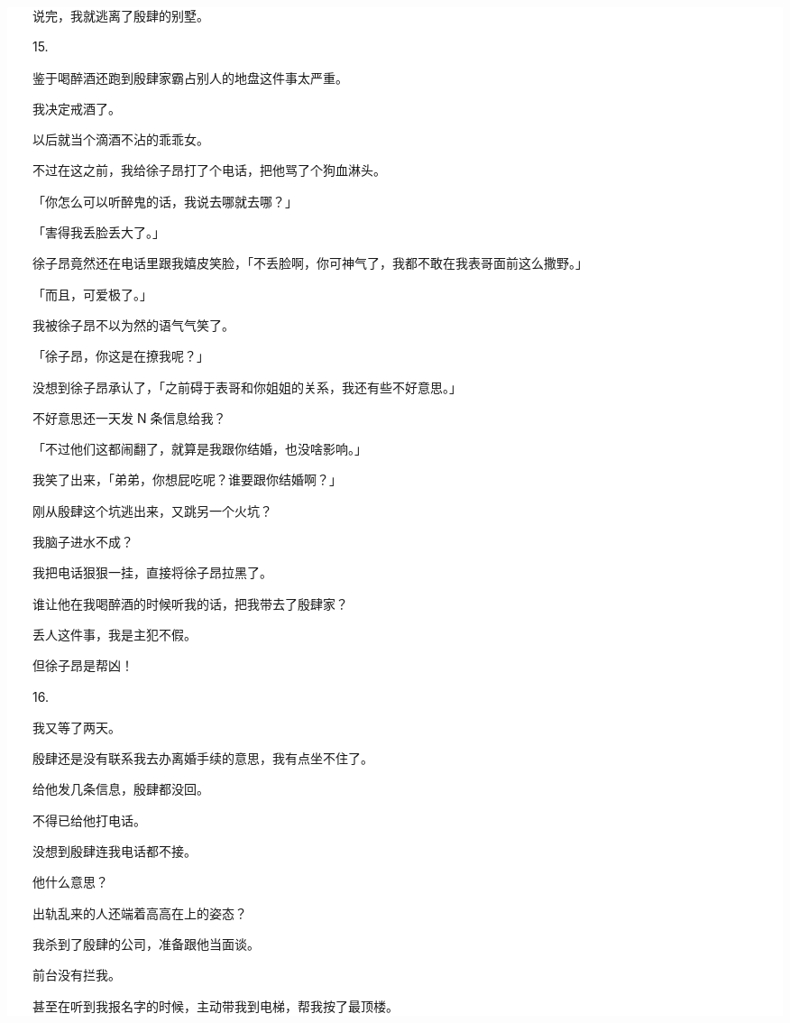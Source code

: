 &emsp;&emsp;说完，我就逃离了殷肆的别墅。  
  
&emsp;&emsp;15.  
  
&emsp;&emsp;鉴于喝醉酒还跑到殷肆家霸占别人的地盘这件事太严重。  
  
&emsp;&emsp;我决定戒酒了。  
  
&emsp;&emsp;以后就当个滴酒不沾的乖乖女。  
  
&emsp;&emsp;不过在这之前，我给徐子昂打了个电话，把他骂了个狗血淋头。  
  
&emsp;&emsp;「你怎么可以听醉鬼的话，我说去哪就去哪？」  
  
&emsp;&emsp;「害得我丢脸丢大了。」  
  
&emsp;&emsp;徐子昂竟然还在电话里跟我嬉皮笑脸，「不丢脸啊，你可神气了，我都不敢在我表哥面前这么撒野。」  
  
&emsp;&emsp;「而且，可爱极了。」  
  
&emsp;&emsp;我被徐子昂不以为然的语气气笑了。  
  
&emsp;&emsp;「徐子昂，你这是在撩我呢？」  
  
&emsp;&emsp;没想到徐子昂承认了，「之前碍于表哥和你姐姐的关系，我还有些不好意思。」  
  
&emsp;&emsp;不好意思还一天发 N 条信息给我？  
  
&emsp;&emsp;「不过他们这都闹翻了，就算是我跟你结婚，也没啥影响。」  
  
&emsp;&emsp;我笑了出来，「弟弟，你想屁吃呢？谁要跟你结婚啊？」  
  
&emsp;&emsp;刚从殷肆这个坑逃出来，又跳另一个火坑？  
  
&emsp;&emsp;我脑子进水不成？  
  
&emsp;&emsp;我把电话狠狠一挂，直接将徐子昂拉黑了。  
  
&emsp;&emsp;谁让他在我喝醉酒的时候听我的话，把我带去了殷肆家？  
  
&emsp;&emsp;丢人这件事，我是主犯不假。  
  
&emsp;&emsp;但徐子昂是帮凶！  
  
&emsp;&emsp;16.  
  
&emsp;&emsp;我又等了两天。  
  
&emsp;&emsp;殷肆还是没有联系我去办离婚手续的意思，我有点坐不住了。  
  
&emsp;&emsp;给他发几条信息，殷肆都没回。  
  
&emsp;&emsp;不得已给他打电话。  
  
&emsp;&emsp;没想到殷肆连我电话都不接。  
  
&emsp;&emsp;他什么意思？  
  
&emsp;&emsp;出轨乱来的人还端着高高在上的姿态？  
  
&emsp;&emsp;我杀到了殷肆的公司，准备跟他当面谈。  
  
&emsp;&emsp;前台没有拦我。  
  
&emsp;&emsp;甚至在听到我报名字的时候，主动带我到电梯，帮我按了最顶楼。  
  